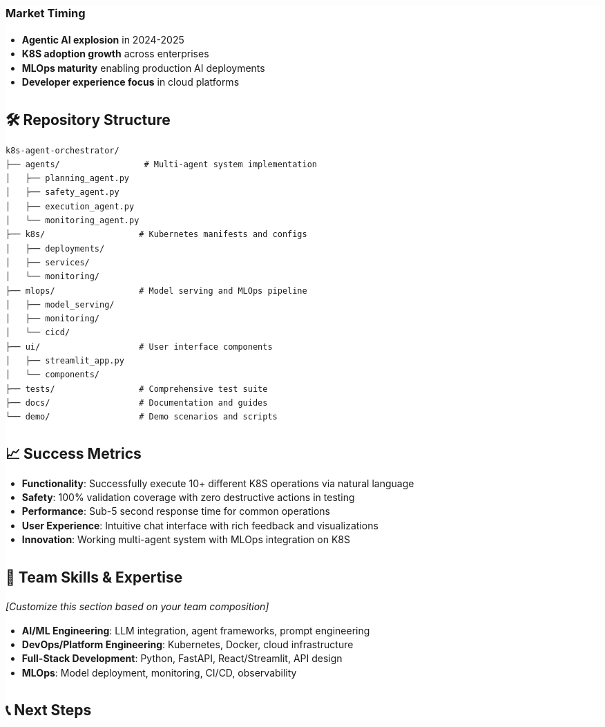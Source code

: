 ### Market Timing
- **Agentic AI explosion** in 2024-2025
- **K8S adoption growth** across enterprises
- **MLOps maturity** enabling production AI deployments
- **Developer experience focus** in cloud platforms

## 🛠️ Repository Structure

```
k8s-agent-orchestrator/
├── agents/                 # Multi-agent system implementation
│   ├── planning_agent.py
│   ├── safety_agent.py
│   ├── execution_agent.py
│   └── monitoring_agent.py
├── k8s/                   # Kubernetes manifests and configs
│   ├── deployments/
│   ├── services/
│   └── monitoring/
├── mlops/                 # Model serving and MLOps pipeline
│   ├── model_serving/
│   ├── monitoring/
│   └── cicd/
├── ui/                    # User interface components
│   ├── streamlit_app.py
│   └── components/
├── tests/                 # Comprehensive test suite
├── docs/                  # Documentation and guides
└── demo/                  # Demo scenarios and scripts
```

## 📈 Success Metrics

- **Functionality**: Successfully execute 10+ different K8S operations via natural language
- **Safety**: 100% validation coverage with zero destructive actions in testing
- **Performance**: Sub-5 second response time for common operations
- **User Experience**: Intuitive chat interface with rich feedback and visualizations
- **Innovation**: Working multi-agent system with MLOps integration on K8S

## 🎤 Team Skills & Expertise

*[Customize this section based on your team composition]*

- **AI/ML Engineering**: LLM integration, agent frameworks, prompt engineering
- **DevOps/Platform Engineering**: Kubernetes, Docker, cloud infrastructure
- **Full-Stack Development**: Python, FastAPI, React/Streamlit, API design
- **MLOps**: Model deployment, monitoring, CI/CD, observability

## 📞 Next Steps
